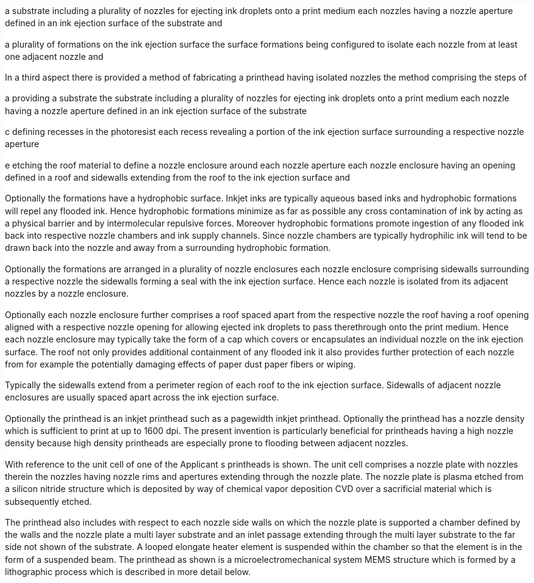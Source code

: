 a substrate including a plurality of nozzles for ejecting ink droplets onto a print medium each nozzles having a nozzle aperture defined in an ink ejection surface of the substrate and

a plurality of formations on the ink ejection surface the surface formations being configured to isolate each nozzle from at least one adjacent nozzle and

In a third aspect there is provided a method of fabricating a printhead having isolated nozzles the method comprising the steps of 

 a providing a substrate the substrate including a plurality of nozzles for ejecting ink droplets onto a print medium each nozzle having a nozzle aperture defined in an ink ejection surface of the substrate 

 c defining recesses in the photoresist each recess revealing a portion of the ink ejection surface surrounding a respective nozzle aperture 

 e etching the roof material to define a nozzle enclosure around each nozzle aperture each nozzle enclosure having an opening defined in a roof and sidewalls extending from the roof to the ink ejection surface and

Optionally the formations have a hydrophobic surface. Inkjet inks are typically aqueous based inks and hydrophobic formations will repel any flooded ink. Hence hydrophobic formations minimize as far as possible any cross contamination of ink by acting as a physical barrier and by intermolecular repulsive forces. Moreover hydrophobic formations promote ingestion of any flooded ink back into respective nozzle chambers and ink supply channels. Since nozzle chambers are typically hydrophilic ink will tend to be drawn back into the nozzle and away from a surrounding hydrophobic formation.

Optionally the formations are arranged in a plurality of nozzle enclosures each nozzle enclosure comprising sidewalls surrounding a respective nozzle the sidewalls forming a seal with the ink ejection surface. Hence each nozzle is isolated from its adjacent nozzles by a nozzle enclosure.

Optionally each nozzle enclosure further comprises a roof spaced apart from the respective nozzle the roof having a roof opening aligned with a respective nozzle opening for allowing ejected ink droplets to pass therethrough onto the print medium. Hence each nozzle enclosure may typically take the form of a cap which covers or encapsulates an individual nozzle on the ink ejection surface. The roof not only provides additional containment of any flooded ink it also provides further protection of each nozzle from for example the potentially damaging effects of paper dust paper fibers or wiping.

Typically the sidewalls extend from a perimeter region of each roof to the ink ejection surface. Sidewalls of adjacent nozzle enclosures are usually spaced apart across the ink ejection surface.

Optionally the printhead is an inkjet printhead such as a pagewidth inkjet printhead. Optionally the printhead has a nozzle density which is sufficient to print at up to 1600 dpi. The present invention is particularly beneficial for printheads having a high nozzle density because high density printheads are especially prone to flooding between adjacent nozzles.

With reference to the unit cell of one of the Applicant s printheads is shown. The unit cell comprises a nozzle plate with nozzles therein the nozzles having nozzle rims and apertures extending through the nozzle plate. The nozzle plate is plasma etched from a silicon nitride structure which is deposited by way of chemical vapor deposition CVD over a sacrificial material which is subsequently etched.

The printhead also includes with respect to each nozzle side walls on which the nozzle plate is supported a chamber defined by the walls and the nozzle plate a multi layer substrate and an inlet passage extending through the multi layer substrate to the far side not shown of the substrate. A looped elongate heater element is suspended within the chamber so that the element is in the form of a suspended beam. The printhead as shown is a microelectromechanical system MEMS structure which is formed by a lithographic process which is described in more detail below.
